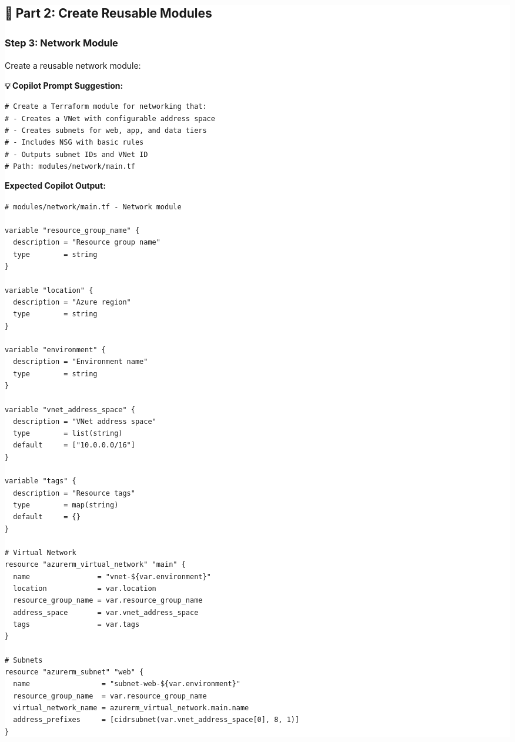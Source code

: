 ## 📝 Part 2: Create Reusable Modules

### Step 3: Network Module

Create a reusable network module:

**💡 Copilot Prompt Suggestion:**
```hcl
# Create a Terraform module for networking that:
# - Creates a VNet with configurable address space
# - Creates subnets for web, app, and data tiers
# - Includes NSG with basic rules
# - Outputs subnet IDs and VNet ID
# Path: modules/network/main.tf
```

**Expected Copilot Output:**
```hcl
# modules/network/main.tf - Network module

variable "resource_group_name" {
  description = "Resource group name"
  type        = string
}

variable "location" {
  description = "Azure region"
  type        = string
}

variable "environment" {
  description = "Environment name"
  type        = string
}

variable "vnet_address_space" {
  description = "VNet address space"
  type        = list(string)
  default     = ["10.0.0.0/16"]
}

variable "tags" {
  description = "Resource tags"
  type        = map(string)
  default     = {}
}

# Virtual Network
resource "azurerm_virtual_network" "main" {
  name                = "vnet-${var.environment}"
  location            = var.location
  resource_group_name = var.resource_group_name
  address_space       = var.vnet_address_space
  tags                = var.tags
}

# Subnets
resource "azurerm_subnet" "web" {
  name                 = "subnet-web-${var.environment}"
  resource_group_name  = var.resource_group_name
  virtual_network_name = azurerm_virtual_network.main.name
  address_prefixes     = [cidrsubnet(var.vnet_address_space[0], 8, 1)]
}

```